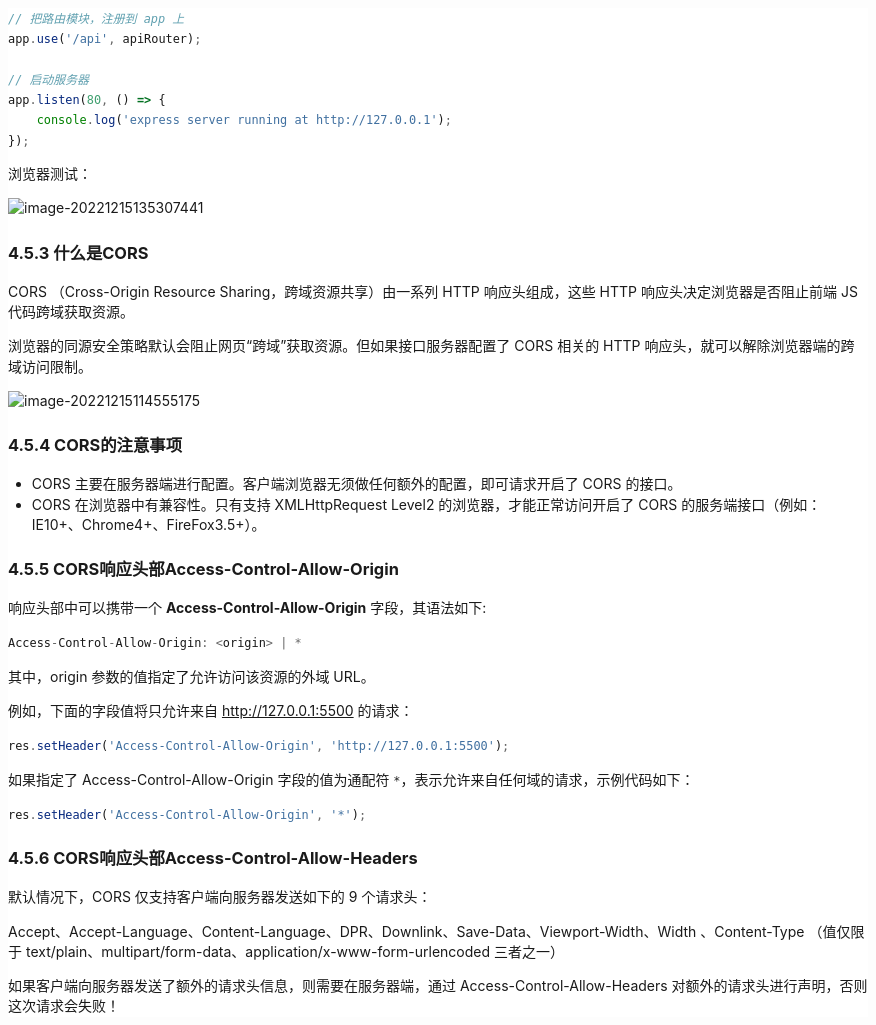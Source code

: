 ```javascript
// 把路由模块，注册到 app 上
app.use('/api', apiRouter);

// 启动服务器
app.listen(80, () => {
    console.log('express server running at http://127.0.0.1');
});
```

浏览器测试：

<img src="mark-img/image-20221215135307441.png" alt="image-20221215135307441" style="width:80%;" />

### 4.5.3 什么是CORS

CORS （Cross-Origin Resource Sharing，跨域资源共享）由一系列 HTTP 响应头组成，这些 HTTP 响应头决定浏览器是否阻止前端 JS 代码跨域获取资源。

浏览器的同源安全策略默认会阻止网页“跨域”获取资源。但如果接口服务器配置了 CORS 相关的 HTTP 响应头，就可以解除浏览器端的跨域访问限制。

<img src="mark-img/image-20221215114555175.png" alt="image-20221215114555175" style="width:80%;" />

### 4.5.4 CORS的注意事项

- CORS 主要在服务器端进行配置。客户端浏览器无须做任何额外的配置，即可请求开启了 CORS 的接口。
- CORS 在浏览器中有兼容性。只有支持 XMLHttpRequest Level2 的浏览器，才能正常访问开启了 CORS 的服务端接口（例如：IE10+、Chrome4+、FireFox3.5+）。

### 4.5.5 CORS响应头部Access-Control-Allow-Origin

响应头部中可以携带一个 **Access-Control-Allow-Origin** 字段，其语法如下:

```javascript
Access-Control-Allow-Origin: <origin> | *
```

其中，origin 参数的值指定了允许访问该资源的外域 URL。

例如，下面的字段值将只允许来自 http://127.0.0.1:5500 的请求：

```javascript
res.setHeader('Access-Control-Allow-Origin', 'http://127.0.0.1:5500');
```

如果指定了 Access-Control-Allow-Origin 字段的值为通配符 `*`，表示允许来自任何域的请求，示例代码如下：

```javascript
res.setHeader('Access-Control-Allow-Origin', '*');
```

### 4.5.6 CORS响应头部Access-Control-Allow-Headers

默认情况下，CORS 仅支持客户端向服务器发送如下的 9 个请求头：

Accept、Accept-Language、Content-Language、DPR、Downlink、Save-Data、Viewport-Width、Width 、Content-Type （值仅限于 text/plain、multipart/form-data、application/x-www-form-urlencoded 三者之一）

如果客户端向服务器发送了额外的请求头信息，则需要在服务器端，通过 Access-Control-Allow-Headers 对额外的请求头进行声明，否则这次请求会失败！
